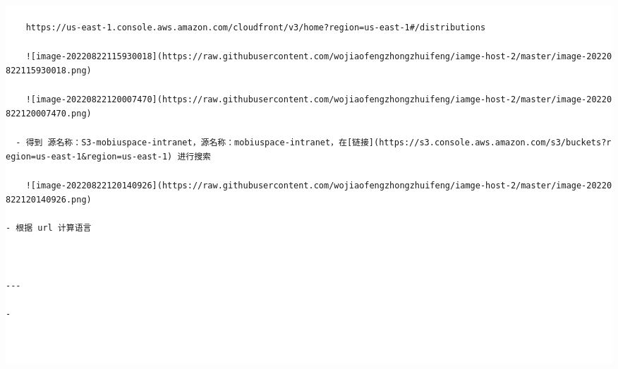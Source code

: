   ```

      https://us-east-1.console.aws.amazon.com/cloudfront/v3/home?region=us-east-1#/distributions

      ![image-20220822115930018](https://raw.githubusercontent.com/wojiaofengzhongzhuifeng/iamge-host-2/master/image-20220822115930018.png)

      ![image-20220822120007470](https://raw.githubusercontent.com/wojiaofengzhongzhuifeng/iamge-host-2/master/image-20220822120007470.png)

    - 得到 源名称：S3-mobiuspace-intranet，源名称：mobiuspace-intranet，在[链接](https://s3.console.aws.amazon.com/s3/buckets?region=us-east-1&region=us-east-1) 进行搜索

      ![image-20220822120140926](https://raw.githubusercontent.com/wojiaofengzhongzhuifeng/iamge-host-2/master/image-20220822120140926.png)

- 根据 url 计算语言



---

- 



